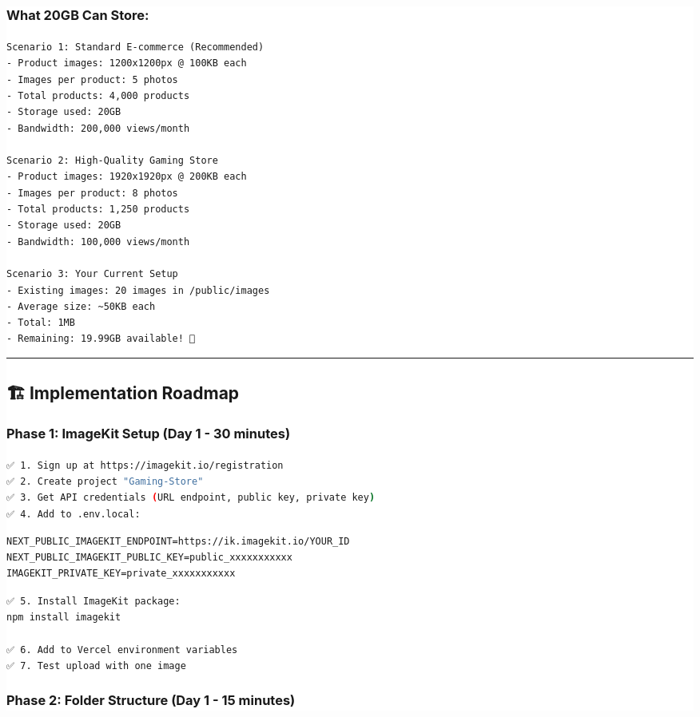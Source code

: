 ### **What 20GB Can Store:**

```
Scenario 1: Standard E-commerce (Recommended)
- Product images: 1200x1200px @ 100KB each
- Images per product: 5 photos
- Total products: 4,000 products
- Storage used: 20GB
- Bandwidth: 200,000 views/month

Scenario 2: High-Quality Gaming Store
- Product images: 1920x1920px @ 200KB each
- Images per product: 8 photos
- Total products: 1,250 products
- Storage used: 20GB
- Bandwidth: 100,000 views/month

Scenario 3: Your Current Setup
- Existing images: 20 images in /public/images
- Average size: ~50KB each
- Total: 1MB
- Remaining: 19.99GB available! 🎉
```

---

## 🏗️ **Implementation Roadmap**

### **Phase 1: ImageKit Setup** (Day 1 - 30 minutes)

```bash
✅ 1. Sign up at https://imagekit.io/registration
✅ 2. Create project "Gaming-Store"
✅ 3. Get API credentials (URL endpoint, public key, private key)
✅ 4. Add to .env.local:
```

```env
NEXT_PUBLIC_IMAGEKIT_ENDPOINT=https://ik.imagekit.io/YOUR_ID
NEXT_PUBLIC_IMAGEKIT_PUBLIC_KEY=public_xxxxxxxxxxx
IMAGEKIT_PRIVATE_KEY=private_xxxxxxxxxxx
```

```bash
✅ 5. Install ImageKit package:
npm install imagekit

✅ 6. Add to Vercel environment variables
✅ 7. Test upload with one image
```

### **Phase 2: Folder Structure** (Day 1 - 15 minutes)
